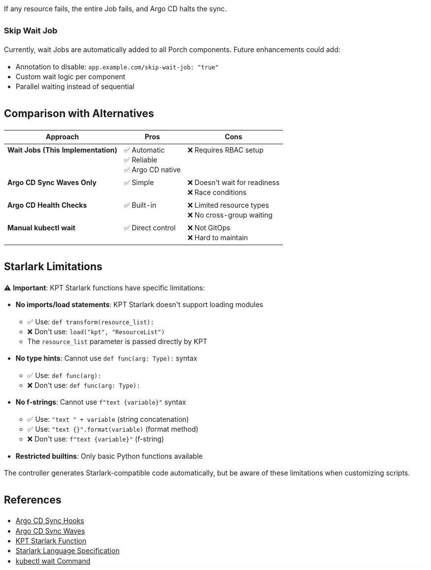 If any resource fails, the entire Job fails, and Argo CD halts the sync.

### Skip Wait Job

Currently, wait Jobs are automatically added to all Porch components. Future enhancements could add:
- Annotation to disable: `app.example.com/skip-wait-job: "true"`
- Custom wait logic per component
- Parallel waiting instead of sequential

## Comparison with Alternatives

| Approach | Pros | Cons |
|----------|------|------|
| **Wait Jobs (This Implementation)** | ✅ Automatic<br>✅ Reliable<br>✅ Argo CD native | ❌ Requires RBAC setup |
| **Argo CD Sync Waves Only** | ✅ Simple | ❌ Doesn't wait for readiness<br>❌ Race conditions |
| **Argo CD Health Checks** | ✅ Built-in | ❌ Limited resource types<br>❌ No cross-group waiting |
| **Manual kubectl wait** | ✅ Direct control | ❌ Not GitOps<br>❌ Hard to maintain |

## Starlark Limitations

⚠️ **Important**: KPT Starlark functions have specific limitations:

- **No imports/load statements**: KPT Starlark doesn't support loading modules
  - ✅ Use: `def transform(resource_list):`
  - ❌ Don't use: `load("kpt", "ResourceList")`
  - The `resource_list` parameter is passed directly by KPT

- **No type hints**: Cannot use `def func(arg: Type):` syntax
  - ✅ Use: `def func(arg):`
  - ❌ Don't use: `def func(arg: Type):`

- **No f-strings**: Cannot use `f"text {variable}"` syntax
  - ✅ Use: `"text " + variable` (string concatenation)
  - ✅ Use: `"text {}".format(variable)` (format method)
  - ❌ Don't use: `f"text {variable}"` (f-string)

- **Restricted builtins**: Only basic Python functions available

The controller generates Starlark-compatible code automatically, but be aware of these limitations when customizing scripts.

## References

- [Argo CD Sync Hooks](https://argo-cd.readthedocs.io/en/stable/user-guide/resource_hooks/)
- [Argo CD Sync Waves](https://argo-cd.readthedocs.io/en/stable/user-guide/sync-waves/)
- [KPT Starlark Function](https://catalog.kpt.dev/starlark/v0.4/)
- [Starlark Language Specification](https://github.com/bazelbuild/starlark/blob/master/spec.md)
- [kubectl wait Command](https://kubernetes.io/docs/reference/generated/kubectl/kubectl-commands#wait)

